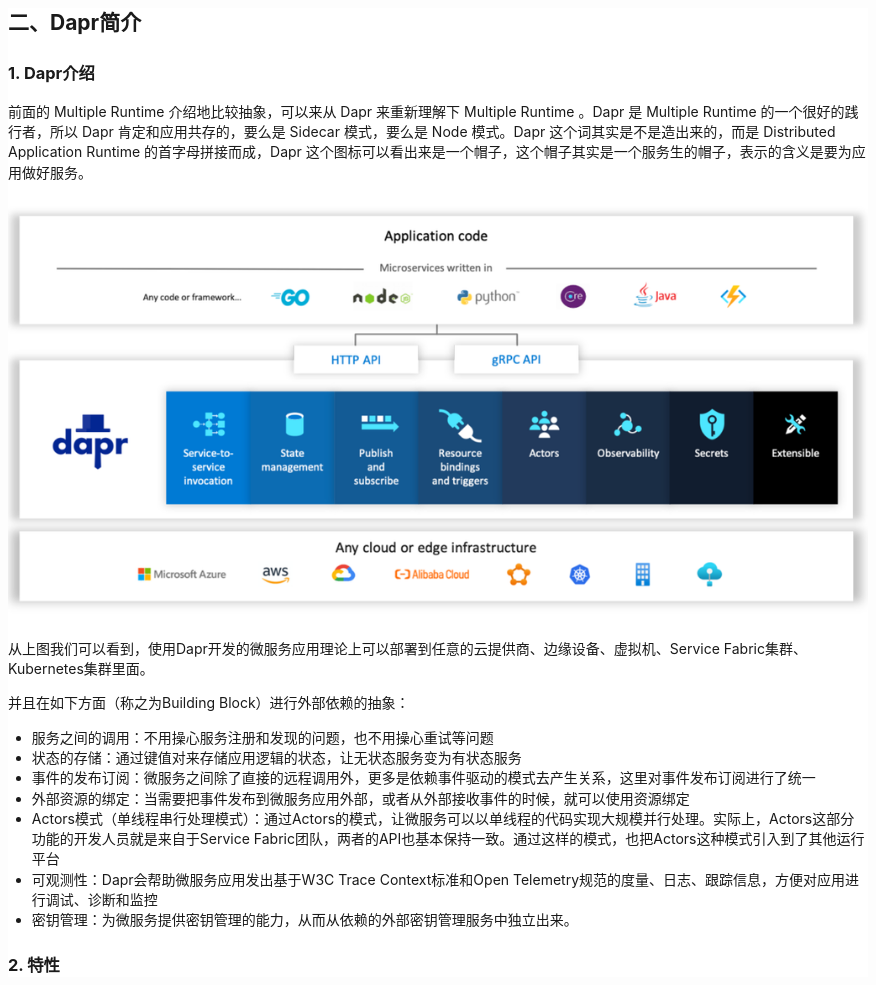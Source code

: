 ## 二、Dapr简介

### 1. Dapr介绍

前面的 Multiple Runtime 介绍地比较抽象，可以来从 Dapr 来重新理解下 Multiple Runtime 。Dapr 是 Multiple Runtime 的一个很好的践行者，所以 Dapr 肯定和应用共存的，要么是 Sidecar 模式，要么是 Node 模式。Dapr 这个词其实是不是造出来的，而是 Distributed Application Runtime 的首字母拼接而成，Dapr 这个图标可以看出来是一个帽子，这个帽子其实是一个服务生的帽子，表示的含义是要为应用做好服务。

![image-20220415110333299](images/image-20220415110333299.png)

从上图我们可以看到，使用Dapr开发的微服务应用理论上可以部署到任意的云提供商、边缘设备、虚拟机、Service Fabric集群、Kubernetes集群里面。

并且在如下方面（称之为Building Block）进行外部依赖的抽象：

- 服务之间的调用：不用操心服务注册和发现的问题，也不用操心重试等问题
- 状态的存储：通过键值对来存储应用逻辑的状态，让无状态服务变为有状态服务
- 事件的发布订阅：微服务之间除了直接的远程调用外，更多是依赖事件驱动的模式去产生关系，这里对事件发布订阅进行了统一
- 外部资源的绑定：当需要把事件发布到微服务应用外部，或者从外部接收事件的时候，就可以使用资源绑定
- Actors模式（单线程串行处理模式）：通过Actors的模式，让微服务可以以单线程的代码实现大规模并行处理。实际上，Actors这部分功能的开发人员就是来自于Service Fabric团队，两者的API也基本保持一致。通过这样的模式，也把Actors这种模式引入到了其他运行平台
- 可观测性：Dapr会帮助微服务应用发出基于W3C Trace Context标准和Open Telemetry规范的度量、日志、跟踪信息，方便对应用进行调试、诊断和监控
- 密钥管理：为微服务提供密钥管理的能力，从而从依赖的外部密钥管理服务中独立出来。

### 2. 特性
